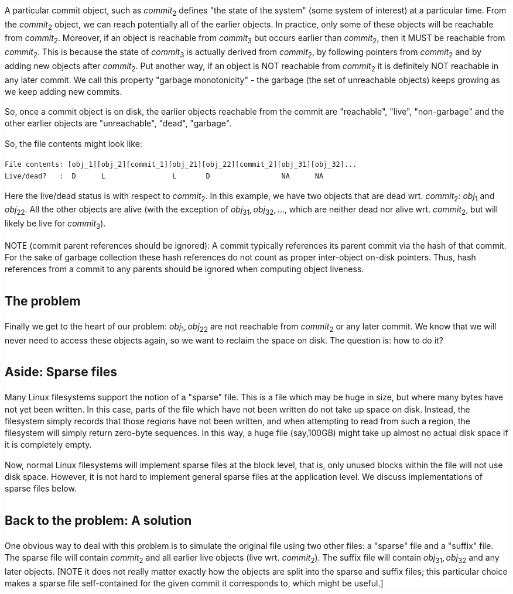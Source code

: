 A particular commit object, such as $commit_2$ defines "the state of the system" (some system of interest) at a particular time. From the $commit_2$ object, we can reach potentially all of the earlier objects. In practice, only some of these objects will be reachable from $commit_2$. Moreover, if an object is reachable from $commit_3$ but occurs earlier than $commit_2$, then it MUST be reachable from $commit_2$. This is because the state of $commit_3$ is actually derived from $commit_2$, by following pointers from $commit_2$ and by adding new objects after $commit_2$. Put another way, if an object is NOT reachable from $commit_2$ it is definitely NOT reachable in any later commit. We call this property "garbage monotonicity" - the garbage (the set of unreachable objects) keeps growing as we keep adding new commits.

So, once a commit object is on disk, the earlier objects reachable from the commit are "reachable", "live", "non-garbage" and the other earlier objects are "unreachable", "dead", "garbage".

So, the file contents might look like:

```
File contents: [obj_1][obj_2][commit_1][obj_21][obj_22][commit_2][obj_31][obj_32]...
Live/dead?   :  D      L                L       D                 NA      NA
```

Here the live/dead status is with respect to $commit_2$. In this example, we have two objects that are dead wrt. $commit_2$:  $obj_1$ and $obj_{22}$. All the other objects are alive (with the exception of $obj_{31}, obj_{32}, \ldots$, which are neither dead nor alive wrt. $commit_2$, but will likely be live for $commit_3$).

NOTE (commit parent references should be ignored): A commit typically references its parent commit via the hash of that commit. For the sake of garbage collection these hash references do not count as proper inter-object on-disk pointers. Thus, hash references from a commit to any parents should be ignored when computing object liveness.



## The problem

Finally we get to the heart of our problem: $obj_1,obj_{22}$ are not reachable from $commit_2$ or any later commit. We know that we will never need to access these objects again, so we want to reclaim the space on disk. The question is: how to do it? 

## Aside: Sparse files

Many Linux filesystems support the notion of a "sparse" file. This is a file which may be huge in size, but where many bytes have not yet been written. In this case, parts of the file which have not been written do not take up space on disk. Instead, the filesystem simply records that those regions have not been written, and when attempting to read from such a region, the filesystem will simply return zero-byte sequences. In this way, a huge file (say,100GB) might take up almost no actual disk space if it is completely empty.

Now, normal Linux filesystems will implement sparse files at the block level, that is, only unused blocks within the file will not use disk space. However, it is not hard to implement general sparse files at the application level. We discuss implementations of sparse files below.

## Back to the problem: A solution

One obvious way to deal with this problem is to simulate the original file using two other files: a "sparse" file and a "suffix" file. The sparse file will contain $commit_2$ and all earlier live objects (live wrt. $commit_2$). The suffix file will contain $obj_{31},obj_{32}$ and any later objects. [NOTE it does not really matter exactly how the objects are split into the sparse and suffix files; this particular choice makes a sparse file self-contained for the given commit it corresponds to, which might be useful.]
